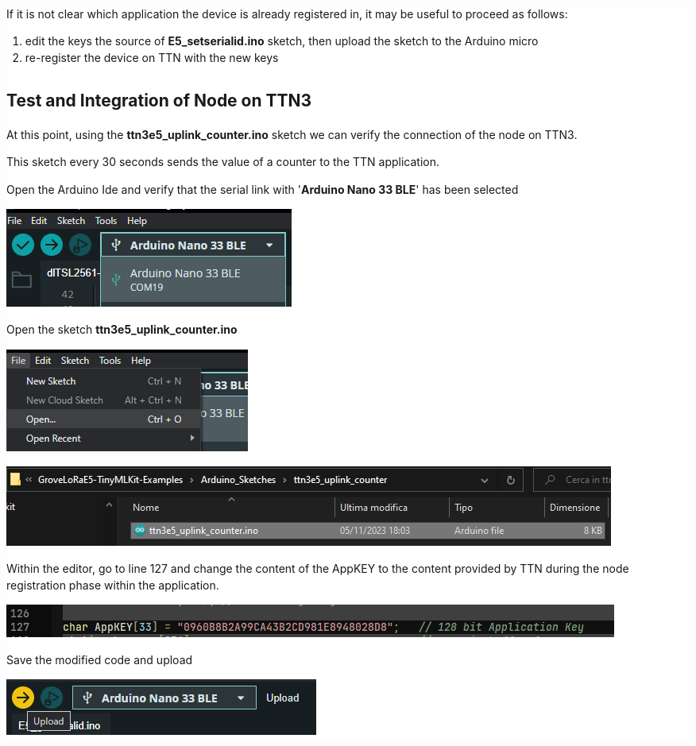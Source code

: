 If it is not clear which application the device is already registered in, it may be useful to proceed as follows:

1. edit the keys the source of **E5_setserialid.ino** sketch, then upload the sketch to the Arduino micro
2. re-register the device on TTN with the new keys

## Test and Integration of Node on TTN3

At this point, using the **ttn3e5_uplink_counter.ino** sketch we can verify the connection of the node on TTN3.

This sketch every 30 seconds sends the value of a counter to the TTN application.

Open the Arduino Ide and verify that the serial link with '**Arduino Nano 33 BLE**' has been selected

![img](./img/connection_of_an_endnode_to_the_lorawan_ttn_network/lu16116ah7z_tmp_810fa1f284fb5b2f.png)

Open the sketch **ttn3e5_uplink_counter.ino**

![img](./img/connection_of_an_endnode_to_the_lorawan_ttn_network/lu16116ah7z_tmp_92e608450b667708.png)

![img](./img/connection_of_an_endnode_to_the_lorawan_ttn_network/lu16116ah7z_tmp_6e09e8b98133249.png)

Within the editor, go to line 127 and change the content of the AppKEY to the content provided by TTN during the node registration phase within the application.

![img](./img/connection_of_an_endnode_to_the_lorawan_ttn_network/lu16116ah7z_tmp_9428c841a4df757a.png)

Save the modified code and upload

![img](./img/connection_of_an_endnode_to_the_lorawan_ttn_network/lu16116ah7z_tmp_8d12d54ce03c537c.png)
